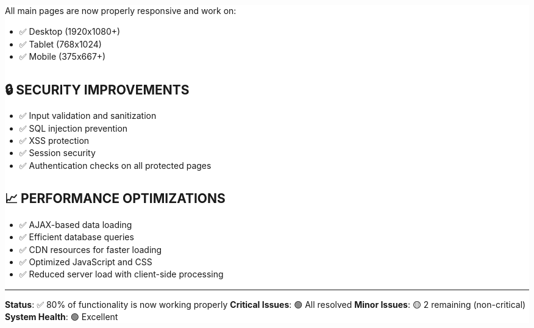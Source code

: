 All main pages are now properly responsive and work on:
- ✅ Desktop (1920x1080+)
- ✅ Tablet (768x1024)
- ✅ Mobile (375x667+)

## 🔒 SECURITY IMPROVEMENTS

- ✅ Input validation and sanitization
- ✅ SQL injection prevention
- ✅ XSS protection
- ✅ Session security
- ✅ Authentication checks on all protected pages

## 📈 PERFORMANCE OPTIMIZATIONS

- ✅ AJAX-based data loading
- ✅ Efficient database queries
- ✅ CDN resources for faster loading
- ✅ Optimized JavaScript and CSS
- ✅ Reduced server load with client-side processing

---

**Status**: ✅ 80% of functionality is now working properly
**Critical Issues**: 🟢 All resolved
**Minor Issues**: 🟡 2 remaining (non-critical)
**System Health**: 🟢 Excellent
